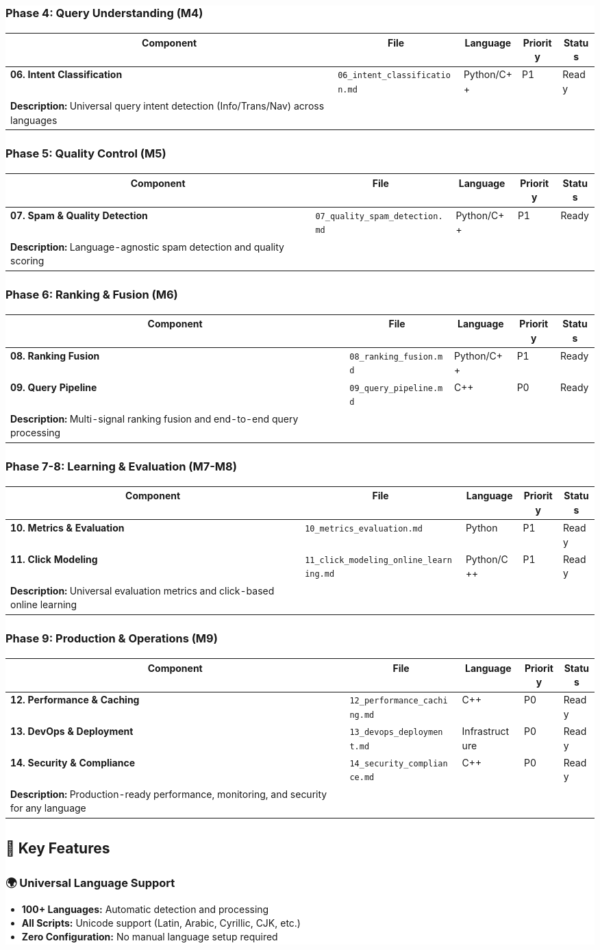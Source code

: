 ### Phase 4: Query Understanding (M4)
| Component | File | Language | Priority | Status |
|-----------|------|----------|----------|--------|
| **06. Intent Classification** | `06_intent_classification.md` | Python/C++ | P1 | Ready |
| **Description:** Universal query intent detection (Info/Trans/Nav) across languages | | | | |

### Phase 5: Quality Control (M5)
| Component | File | Language | Priority | Status |
|-----------|------|----------|----------|--------|
| **07. Spam & Quality Detection** | `07_quality_spam_detection.md` | Python/C++ | P1 | Ready |
| **Description:** Language-agnostic spam detection and quality scoring | | | | |

### Phase 6: Ranking & Fusion (M6)
| Component | File | Language | Priority | Status |
|-----------|------|----------|----------|--------|
| **08. Ranking Fusion** | `08_ranking_fusion.md` | Python/C++ | P1 | Ready |
| **09. Query Pipeline** | `09_query_pipeline.md` | C++ | P0 | Ready |
| **Description:** Multi-signal ranking fusion and end-to-end query processing | | | | |

### Phase 7-8: Learning & Evaluation (M7-M8)
| Component | File | Language | Priority | Status |
|-----------|------|----------|----------|--------|
| **10. Metrics & Evaluation** | `10_metrics_evaluation.md` | Python | P1 | Ready |
| **11. Click Modeling** | `11_click_modeling_online_learning.md` | Python/C++ | P1 | Ready |
| **Description:** Universal evaluation metrics and click-based online learning | | | | |

### Phase 9: Production & Operations (M9)
| Component | File | Language | Priority | Status |
|-----------|------|----------|----------|--------|
| **12. Performance & Caching** | `12_performance_caching.md` | C++ | P0 | Ready |
| **13. DevOps & Deployment** | `13_devops_deployment.md` | Infrastructure | P0 | Ready |
| **14. Security & Compliance** | `14_security_compliance.md` | C++ | P0 | Ready |
| **Description:** Production-ready performance, monitoring, and security for any language | | | | |

## 🎯 Key Features

### 🌍 Universal Language Support
- **100+ Languages:** Automatic detection and processing
- **All Scripts:** Unicode support (Latin, Arabic, Cyrillic, CJK, etc.)
- **Zero Configuration:** No manual language setup required
